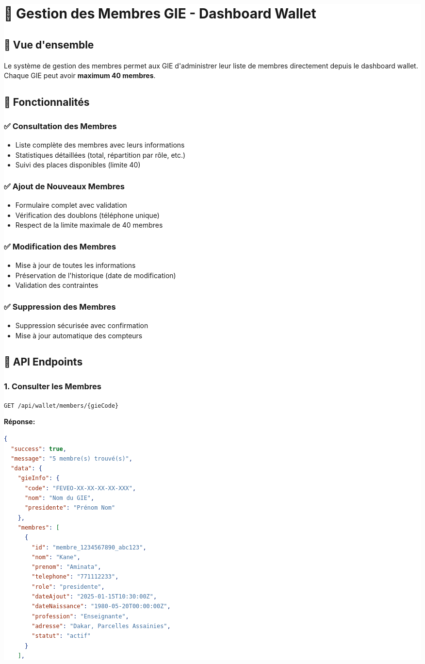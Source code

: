 # 👥 Gestion des Membres GIE - Dashboard Wallet

## 🎯 Vue d'ensemble

Le système de gestion des membres permet aux GIE d'administrer leur liste de membres directement depuis le dashboard wallet. Chaque GIE peut avoir **maximum 40 membres**.

## 🚀 Fonctionnalités

### ✅ **Consultation des Membres**
- Liste complète des membres avec leurs informations
- Statistiques détaillées (total, répartition par rôle, etc.)
- Suivi des places disponibles (limite 40)

### ✅ **Ajout de Nouveaux Membres**
- Formulaire complet avec validation
- Vérification des doublons (téléphone unique)
- Respect de la limite maximale de 40 membres

### ✅ **Modification des Membres**
- Mise à jour de toutes les informations
- Préservation de l'historique (date de modification)
- Validation des contraintes

### ✅ **Suppression des Membres**
- Suppression sécurisée avec confirmation
- Mise à jour automatique des compteurs

## 📡 API Endpoints

### 1. **Consulter les Membres**
```http
GET /api/wallet/members/{gieCode}
```

**Réponse:**
```json
{
  "success": true,
  "message": "5 membre(s) trouvé(s)",
  "data": {
    "gieInfo": {
      "code": "FEVEO-XX-XX-XX-XX-XXX",
      "nom": "Nom du GIE",
      "presidente": "Prénom Nom"
    },
    "membres": [
      {
        "id": "membre_1234567890_abc123",
        "nom": "Kane",
        "prenom": "Aminata",
        "telephone": "771112233",
        "role": "presidente",
        "dateAjout": "2025-01-15T10:30:00Z",
        "dateNaissance": "1980-05-20T00:00:00Z",
        "profession": "Enseignante",
        "adresse": "Dakar, Parcelles Assainies",
        "statut": "actif"
      }
    ],
```